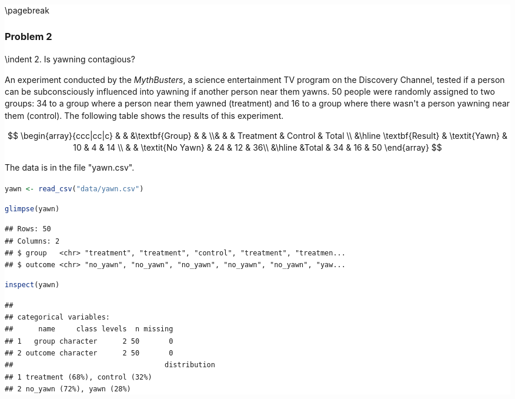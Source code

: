 \pagebreak

### Problem 2

\indent 2. Is yawning contagious? 

An experiment conducted by the *MythBusters*, a science entertainment TV program on the Discovery Channel, tested if a person can be subconsciously influenced into yawning if another person near them yawns. 50 people were randomly assigned to two groups: 34 to a group where a person near them yawned (treatment) and 16 to a group where there wasn't a person yawning near them (control). The following table shows the results of this experiment. 

$$
\begin{array}{ccc|cc|c} & & &\textbf{Group} &  &
\\& & 		& Treatment 	& Control 		& Total	\\
&\hline \textbf{Result}		& \textit{Yawn} 	& 10	 	& 4			& 14 	\\
& & \textit{No Yawn}		& 24		& 12	 		& 36\\
&\hline	&Total				& 34		& 16			& 50
\end{array} 
$$

The data is in the file "yawn.csv".




```r
yawn <- read_csv("data/yawn.csv")
```



```r
glimpse(yawn)
```

```
## Rows: 50
## Columns: 2
## $ group   <chr> "treatment", "treatment", "control", "treatment", "treatmen...
## $ outcome <chr> "no_yawn", "no_yawn", "no_yawn", "no_yawn", "no_yawn", "yaw...
```


```r
inspect(yawn)
```

```
## 
## categorical variables:  
##      name     class levels  n missing
## 1   group character      2 50       0
## 2 outcome character      2 50       0
##                                    distribution
## 1 treatment (68%), control (32%)               
## 2 no_yawn (72%), yawn (28%)
```


